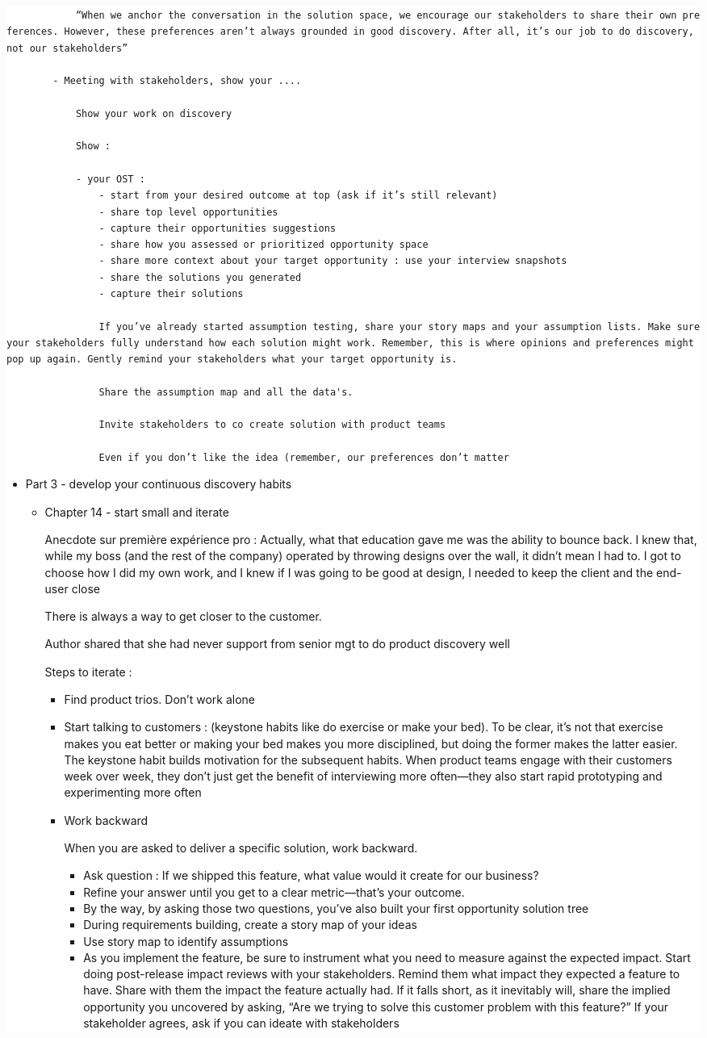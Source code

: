                 “When we anchor the conversation in the solution space, we encourage our stakeholders to share their own preferences. However, these preferences aren’t always grounded in good discovery. After all, it’s our job to do discovery, not our stakeholders”
                
            - Meeting with stakeholders, show your ....
                
                Show your work on discovery 
                
                Show : 
                
                - your OST :
                    - start from your desired outcome at top (ask if it’s still relevant)
                    - share top level opportunities
                    - capture their opportunities suggestions
                    - share how you assessed or prioritized opportunity space
                    - share more context about your target opportunity : use your interview snapshots
                    - share the solutions you generated
                    - capture their solutions
                    
                    If you’ve already started assumption testing, share your story maps and your assumption lists. Make sure your stakeholders fully understand how each solution might work. Remember, this is where opinions and preferences might pop up again. Gently remind your stakeholders what your target opportunity is.
                    
                    Share the assumption map and all the data's. 
                    
                    Invite stakeholders to co create solution with product teams
                    
                    Even if you don’t like the idea (remember, our preferences don’t matter
                    
- Part 3 - develop your continuous discovery habits
    - Chapter 14 - start small and iterate
        
        Anecdote sur première expérience pro : Actually, what that education gave me was the ability to bounce back. I knew that, while my boss (and the rest of the company) operated by throwing designs over the wall, it didn’t mean I had to. I got to choose how I did my own work, and I knew if I was going to be good at design, I needed to keep the client and the end-user close
        
        There is always a way to get closer to the customer. 
        
        Author shared that she had never support from senior mgt to do product discovery well
        
        Steps to iterate :
        
        - Find product trios. Don’t work alone
        - Start talking to customers : (keystone habits like do exercise or make your bed). To be clear, it’s not that exercise makes you eat better or making your bed makes you more disciplined, but doing the former makes the latter easier. The keystone habit builds motivation for the subsequent habits. When product teams engage with their customers week over week, they don’t just get the benefit of interviewing more often—they also start rapid prototyping and experimenting more often
        - Work backward
            
            When you are asked to deliver a specific solution, work backward.
            
            - Ask question : If we shipped this feature, what value would it create for our business?
            - Refine your answer until you get to a clear metric—that’s your outcome.
            - By the way, by asking those two questions, you’ve also built your first opportunity solution tree
            - During requirements building, create a story map of your ideas
            - Use story map to identify assumptions
            - As you implement the feature, be sure to instrument what you need to measure against the expected impact. Start doing post-release impact reviews with your stakeholders. Remind them what impact they expected a feature to have. Share with them the impact the feature actually had. If it falls short, as it inevitably will, share the implied opportunity you uncovered by asking, “Are we trying to solve this customer problem with this feature?” If your stakeholder agrees, ask if you can ideate with stakeholders
            